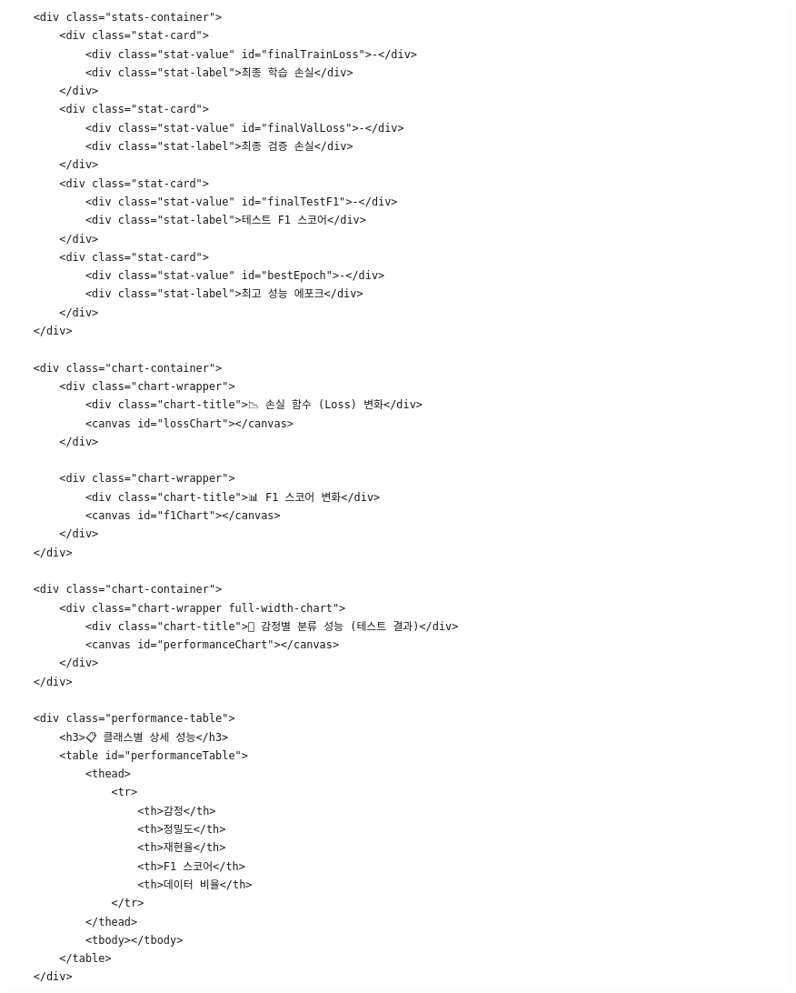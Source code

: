         <div class="stats-container">
            <div class="stat-card">
                <div class="stat-value" id="finalTrainLoss">-</div>
                <div class="stat-label">최종 학습 손실</div>
            </div>
            <div class="stat-card">
                <div class="stat-value" id="finalValLoss">-</div>
                <div class="stat-label">최종 검증 손실</div>
            </div>
            <div class="stat-card">
                <div class="stat-value" id="finalTestF1">-</div>
                <div class="stat-label">테스트 F1 스코어</div>
            </div>
            <div class="stat-card">
                <div class="stat-value" id="bestEpoch">-</div>
                <div class="stat-label">최고 성능 에포크</div>
            </div>
        </div>
        
        <div class="chart-container">
            <div class="chart-wrapper">
                <div class="chart-title">📉 손실 함수 (Loss) 변화</div>
                <canvas id="lossChart"></canvas>
            </div>
            
            <div class="chart-wrapper">
                <div class="chart-title">📊 F1 스코어 변화</div>
                <canvas id="f1Chart"></canvas>
            </div>
        </div>
        
        <div class="chart-container">
            <div class="chart-wrapper full-width-chart">
                <div class="chart-title">🎯 감정별 분류 성능 (테스트 결과)</div>
                <canvas id="performanceChart"></canvas>
            </div>
        </div>
        
        <div class="performance-table">
            <h3>📋 클래스별 상세 성능</h3>
            <table id="performanceTable">
                <thead>
                    <tr>
                        <th>감정</th>
                        <th>정밀도</th>
                        <th>재현율</th>
                        <th>F1 스코어</th>
                        <th>데이터 비율</th>
                    </tr>
                </thead>
                <tbody></tbody>
            </table>
        </div>
        